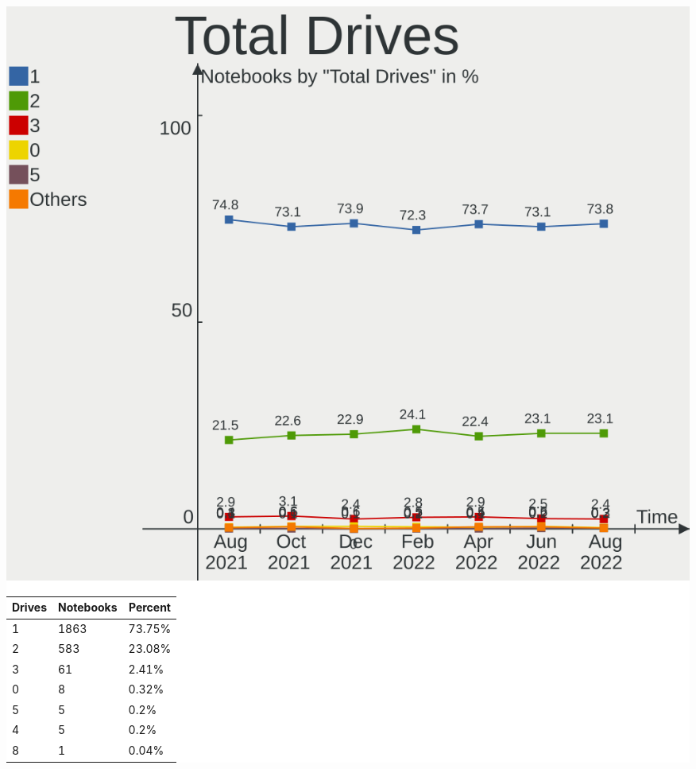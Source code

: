 ![Total Drives](./images/line_chart/node_total_drives.svg)

| Drives | Notebooks | Percent |
|--------|-----------|---------|
| 1      | 1863      | 73.75%  |
| 2      | 583       | 23.08%  |
| 3      | 61        | 2.41%   |
| 0      | 8         | 0.32%   |
| 5      | 5         | 0.2%    |
| 4      | 5         | 0.2%    |
| 8      | 1         | 0.04%   |
